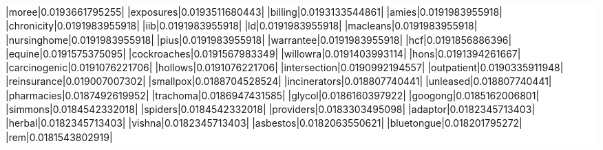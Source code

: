 |moree|0.0193661795255|
|exposures|0.0193511680443|
|billing|0.0193133544861|
|amies|0.0191983955918|
|chronicity|0.0191983955918|
|iib|0.0191983955918|
|ld|0.0191983955918|
|macleans|0.0191983955918|
|nursinghome|0.0191983955918|
|pius|0.0191983955918|
|warrantee|0.0191983955918|
|hcf|0.0191856886396|
|equine|0.0191575375095|
|cockroaches|0.0191567983349|
|willowra|0.0191403993114|
|hons|0.0191394261667|
|carcinogenic|0.0191076221706|
|hollows|0.0191076221706|
|intersection|0.0190992194557|
|outpatient|0.0190335911948|
|reinsurance|0.019007007302|
|smallpox|0.0188704528524|
|incinerators|0.018807740441|
|unleased|0.018807740441|
|pharmacies|0.0187492619952|
|trachoma|0.0186947431585|
|glycol|0.0186160397922|
|googong|0.0185162006801|
|simmons|0.0184542332018|
|spiders|0.0184542332018|
|providers|0.0183303495098|
|adaptor|0.0182345713403|
|herbal|0.0182345713403|
|vishna|0.0182345713403|
|asbestos|0.0182063550621|
|bluetongue|0.018201795272|
|rem|0.0181543802919|